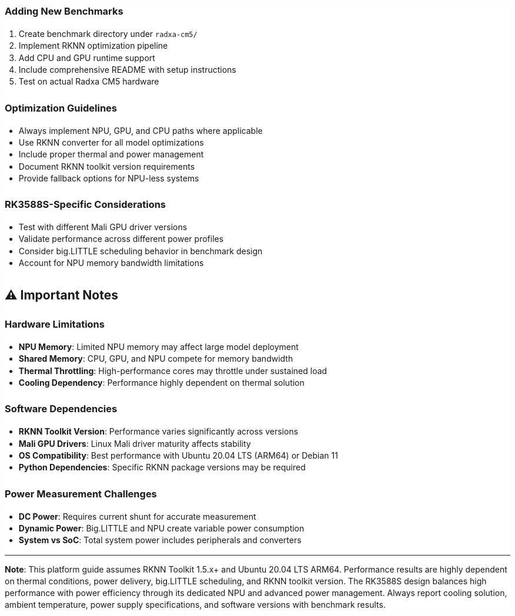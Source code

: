 ### Adding New Benchmarks
1. Create benchmark directory under `radxa-cm5/`
2. Implement RKNN optimization pipeline
3. Add CPU and GPU runtime support
4. Include comprehensive README with setup instructions
5. Test on actual Radxa CM5 hardware

### Optimization Guidelines
- Always implement NPU, GPU, and CPU paths where applicable
- Use RKNN converter for all model optimizations
- Include proper thermal and power management
- Document RKNN toolkit version requirements
- Provide fallback options for NPU-less systems

### RK3588S-Specific Considerations
- Test with different Mali GPU driver versions
- Validate performance across different power profiles
- Consider big.LITTLE scheduling behavior in benchmark design
- Account for NPU memory bandwidth limitations

## ⚠️ Important Notes

### Hardware Limitations
- **NPU Memory**: Limited NPU memory may affect large model deployment
- **Shared Memory**: CPU, GPU, and NPU compete for memory bandwidth
- **Thermal Throttling**: High-performance cores may throttle under sustained load
- **Cooling Dependency**: Performance highly dependent on thermal solution

### Software Dependencies
- **RKNN Toolkit Version**: Performance varies significantly across versions
- **Mali GPU Drivers**: Linux Mali driver maturity affects stability
- **OS Compatibility**: Best performance with Ubuntu 20.04 LTS (ARM64) or Debian 11
- **Python Dependencies**: Specific RKNN package versions may be required

### Power Measurement Challenges
- **DC Power**: Requires current shunt for accurate measurement
- **Dynamic Power**: Big.LITTLE and NPU create variable power consumption
- **System vs SoC**: Total system power includes peripherals and converters

---

**Note**: This platform guide assumes RKNN Toolkit 1.5.x+ and Ubuntu 20.04 LTS ARM64. Performance results are highly dependent on thermal conditions, power delivery, big.LITTLE scheduling, and RKNN toolkit version. The RK3588S design balances high performance with power efficiency through its dedicated NPU and advanced power management. Always report cooling solution, ambient temperature, power supply specifications, and software versions with benchmark results.
